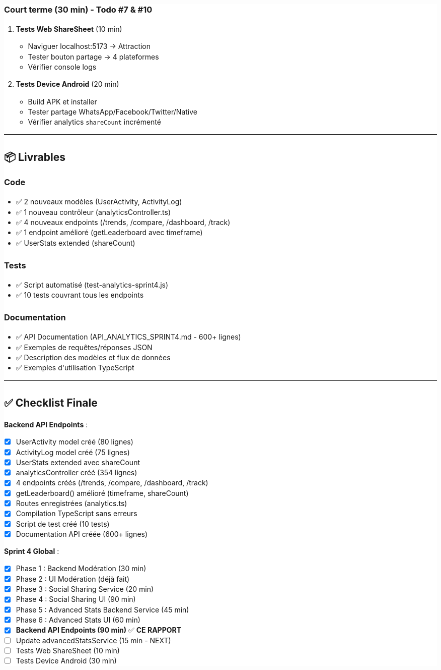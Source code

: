### Court terme (30 min) - Todo #7 & #10
1. **Tests Web ShareSheet** (10 min)
   - Naviguer localhost:5173 → Attraction
   - Tester bouton partage → 4 plateformes
   - Vérifier console logs

2. **Tests Device Android** (20 min)
   - Build APK et installer
   - Tester partage WhatsApp/Facebook/Twitter/Native
   - Vérifier analytics `shareCount` incrémenté

---

## 📦 Livrables

### Code
- ✅ 2 nouveaux modèles (UserActivity, ActivityLog)
- ✅ 1 nouveau contrôleur (analyticsController.ts)
- ✅ 4 nouveaux endpoints (/trends, /compare, /dashboard, /track)
- ✅ 1 endpoint amélioré (getLeaderboard avec timeframe)
- ✅ UserStats extended (shareCount)

### Tests
- ✅ Script automatisé (test-analytics-sprint4.js)
- ✅ 10 tests couvrant tous les endpoints

### Documentation
- ✅ API Documentation (API_ANALYTICS_SPRINT4.md - 600+ lignes)
- ✅ Exemples de requêtes/réponses JSON
- ✅ Description des modèles et flux de données
- ✅ Exemples d'utilisation TypeScript

---

## ✅ Checklist Finale

**Backend API Endpoints** :
- [x] UserActivity model créé (80 lignes)
- [x] ActivityLog model créé (75 lignes)
- [x] UserStats extended avec shareCount
- [x] analyticsController créé (354 lignes)
- [x] 4 endpoints créés (/trends, /compare, /dashboard, /track)
- [x] getLeaderboard() amélioré (timeframe, shareCount)
- [x] Routes enregistrées (analytics.ts)
- [x] Compilation TypeScript sans erreurs
- [x] Script de test créé (10 tests)
- [x] Documentation API créée (600+ lignes)

**Sprint 4 Global** :
- [x] Phase 1 : Backend Modération (30 min)
- [x] Phase 2 : UI Modération (déjà fait)
- [x] Phase 3 : Social Sharing Service (20 min)
- [x] Phase 4 : Social Sharing UI (90 min)
- [x] Phase 5 : Advanced Stats Backend Service (45 min)
- [x] Phase 6 : Advanced Stats UI (60 min)
- [x] **Backend API Endpoints (90 min)** ✅ **CE RAPPORT**
- [ ] Update advancedStatsService (15 min - NEXT)
- [ ] Tests Web ShareSheet (10 min)
- [ ] Tests Device Android (30 min)
